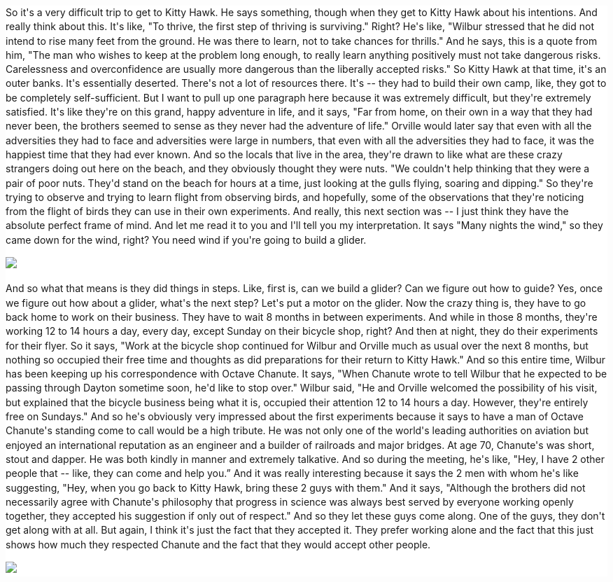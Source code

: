 So it's a very difficult trip to get to Kitty Hawk. He says something, though when they get to Kitty Hawk about his intentions. And really think about this. It's like, "To thrive, the first step of thriving is surviving." Right? He's like, "Wilbur stressed that he did not intend to rise many feet from the ground. He was there to learn, not to take chances for thrills." And he says, this is a quote from him, "The man who wishes to keep at the problem long enough, to really learn anything positively must not take dangerous risks. Carelessness and overconfidence are usually more dangerous than the liberally accepted risks." So Kitty Hawk at that time, it's an outer banks. It's essentially deserted. There's not a lot of resources there. It's -- they had to build their own camp, like, they got to be completely self-sufficient. But I want to pull up one paragraph here because it was extremely difficult, but they're extremely satisfied. It's like they're on this grand, happy adventure in life, and it says, "Far from home, on their own in a way that they had never been, the brothers seemed to sense as they never had the adventure of life." Orville would later say that even with all the adversities they had to face and adversities were large in numbers, that even with all the adversities they had to face, it was the happiest time that they had ever known. And so the locals that live in the area, they're drawn to like what are these crazy strangers doing out here on the beach, and they obviously thought they were nuts. "We couldn't help thinking that they were a pair of poor nuts. They'd stand on the beach for hours at a time, just looking at the gulls flying, soaring and dipping." So they're trying to observe and trying to learn flight from observing birds, and hopefully, some of the observations that they're noticing from the flight of birds they can use in their own experiments. And really, this next section was -- I just think they have the absolute perfect frame of mind. And let me read it to you and I'll tell you my interpretation. It says "Many nights the wind," so they came down for the wind, right? You need wind if you're going to build a glider.

![](https://www.foundersnotes.com/static/images/new_icons/chevron-down-alt-thin.svg)

And so what that means is they did things in steps. Like, first is, can we build a glider? Can we figure out how to guide? Yes, once we figure out how about a glider, what's the next step? Let's put a motor on the glider. Now the crazy thing is, they have to go back home to work on their business. They have to wait 8 months in between experiments. And while in those 8 months, they're working 12 to 14 hours a day, every day, except Sunday on their bicycle shop, right? And then at night, they do their experiments for their flyer. So it says, "Work at the bicycle shop continued for Wilbur and Orville much as usual over the next 8 months, but nothing so occupied their free time and thoughts as did preparations for their return to Kitty Hawk." And so this entire time, Wilbur has been keeping up his correspondence with Octave Chanute. It says, "When Chanute wrote to tell Wilbur that he expected to be passing through Dayton sometime soon, he'd like to stop over." Wilbur said, "He and Orville welcomed the possibility of his visit, but explained that the bicycle business being what it is, occupied their attention 12 to 14 hours a day. However, they're entirely free on Sundays." And so he's obviously very impressed about the first experiments because it says to have a man of Octave Chanute's standing come to call would be a high tribute. He was not only one of the world's leading authorities on aviation but enjoyed an international reputation as an engineer and a builder of railroads and major bridges. At age 70, Chanute's was short, stout and dapper. He was both kindly in manner and extremely talkative. And so during the meeting, he's like, "Hey, I have 2 other people that -- like, they can come and help you.” And it was really interesting because it says the 2 men with whom he's like suggesting, "Hey, when you go back to Kitty Hawk, bring these 2 guys with them." And it says, "Although the brothers did not necessarily agree with Chanute's philosophy that progress in science was always best served by everyone working openly together, they accepted his suggestion if only out of respect." And so they let these guys come along. One of the guys, they don't get along with at all. But again, I think it's just the fact that they accepted it. They prefer working alone and the fact that this just shows how much they respected Chanute and the fact that they would accept other people.

![](https://www.foundersnotes.com/static/images/new_icons/chevron-down-alt-thin.svg)
